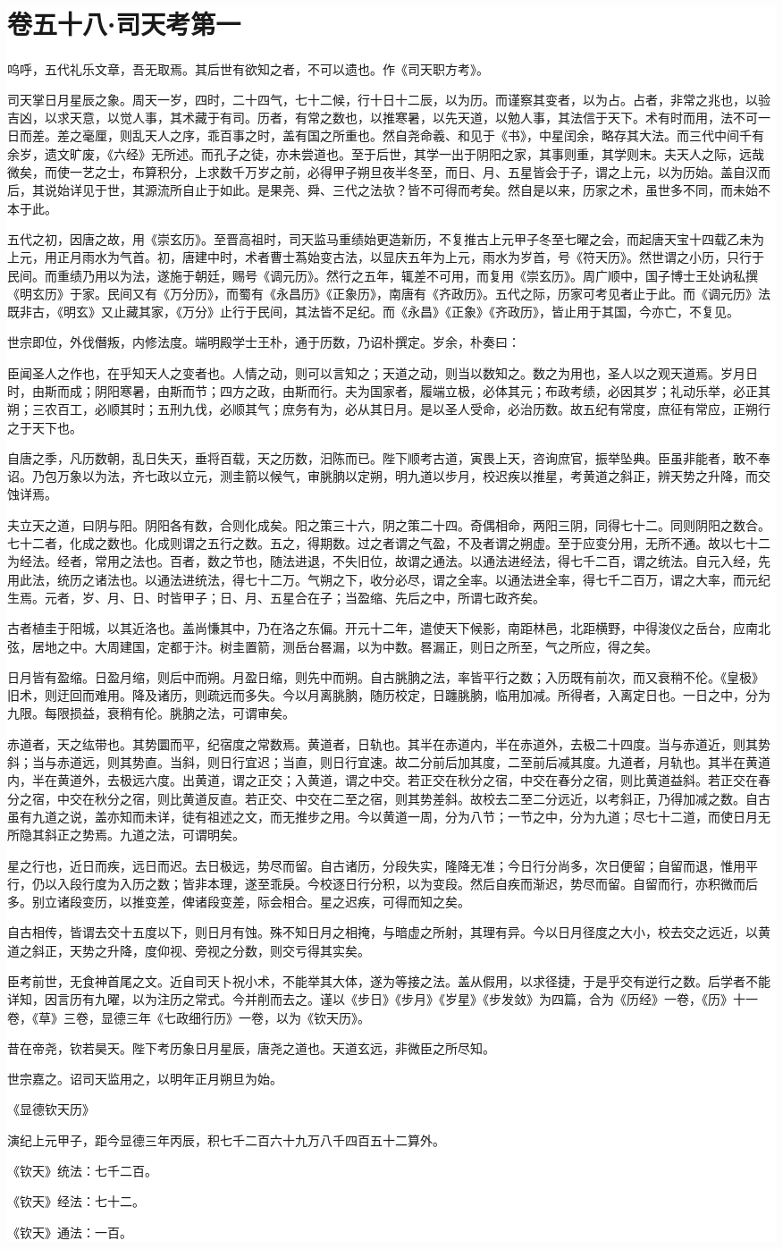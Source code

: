 # 卷五十八·司天考第一

呜呼，五代礼乐文章，吾无取焉。其后世有欲知之者，不可以遗也。作《司天职方考》。

司天掌日月星辰之象。周天一岁，四时，二十四气，七十二候，行十日十二辰，以为历。而谨察其变者，以为占。占者，非常之兆也，以验吉凶，以求天意，以觉人事，其术藏于有司。历者，有常之数也，以推寒暑，以先天道，以勉人事，其法信于天下。术有时而用，法不可一日而差。差之毫厘，则乱天人之序，乖百事之时，盖有国之所重也。然自尧命羲、和见于《书》，中星闰余，略存其大法。而三代中间千有余岁，遗文旷废，《六经》无所述。而孔子之徒，亦未尝道也。至于后世，其学一出于阴阳之家，其事则重，其学则末。夫天人之际，远哉微矣，而使一艺之士，布算积分，上求数千万岁之前，必得甲子朔旦夜半冬至，而日、月、五星皆会于子，谓之上元，以为历始。盖自汉而后，其说始详见于世，其源流所自止于如此。是果尧、舜、三代之法欤？皆不可得而考矣。然自是以来，历家之术，虽世多不同，而未始不本于此。

五代之初，因唐之故，用《崇玄历》。至晋高祖时，司天监马重绩始更造新历，不复推古上元甲子冬至七曜之会，而起唐天宝十四载乙未为上元，用正月雨水为气首。初，唐建中时，术者曹士蒍始变古法，以显庆五年为上元，雨水为岁首，号《符天历》。然世谓之小历，只行于民间。而重绩乃用以为法，遂施于朝廷，赐号《调元历》。然行之五年，辄差不可用，而复用《崇玄历》。周广顺中，国子博士王处讷私撰《明玄历》于家。民间又有《万分历》，而蜀有《永昌历》《正象历》，南唐有《齐政历》。五代之际，历家可考见者止于此。而《调元历》法既非古，《明玄》又止藏其家，《万分》止行于民间，其法皆不足纪。而《永昌》《正象》《齐政历》，皆止用于其国，今亦亡，不复见。

世宗即位，外伐僭叛，内修法度。端明殿学士王朴，通于历数，乃诏朴撰定。岁余，朴奏曰：

臣闻圣人之作也，在乎知天人之变者也。人情之动，则可以言知之；天道之动，则当以数知之。数之为用也，圣人以之观天道焉。岁月日时，由斯而成；阴阳寒暑，由斯而节；四方之政，由斯而行。夫为国家者，履端立极，必体其元；布政考绩，必因其岁；礼动乐举，必正其朔；三农百工，必顺其时；五刑九伐，必顺其气；庶务有为，必从其日月。是以圣人受命，必治历数。故五纪有常度，庶征有常应，正朔行之于天下也。

自唐之季，凡历数朝，乱日失天，垂将百载，天之历数，汨陈而已。陛下顺考古道，寅畏上天，咨询庶官，振举坠典。臣虽非能者，敢不奉诏。乃包万象以为法，齐七政以立元，测圭箭以候气，审朓朒以定朔，明九道以步月，校迟疾以推星，考黄道之斜正，辨天势之升降，而交蚀详焉。

夫立天之道，曰阴与阳。阴阳各有数，合则化成矣。阳之策三十六，阴之策二十四。奇偶相命，两阳三阴，同得七十二。同则阴阳之数合。七十二者，化成之数也。化成则谓之五行之数。五之，得期数。过之者谓之气盈，不及者谓之朔虚。至于应变分用，无所不通。故以七十二为经法。经者，常用之法也。百者，数之节也，随法进退，不失旧位，故谓之通法。以通法进经法，得七千二百，谓之统法。自元入经，先用此法，统历之诸法也。以通法进统法，得七十二万。气朔之下，收分必尽，谓之全率。以通法进全率，得七千二百万，谓之大率，而元纪生焉。元者，岁、月、日、时皆甲子；日、月、五星合在子；当盈缩、先后之中，所谓七政齐矣。

古者植圭于阳城，以其近洛也。盖尚慊其中，乃在洛之东偏。开元十二年，遣使天下候影，南距林邑，北距横野，中得浚仪之岳台，应南北弦，居地之中。大周建国，定都于汴。树圭置箭，测岳台晷漏，以为中数。晷漏正，则日之所至，气之所应，得之矣。

日月皆有盈缩。日盈月缩，则后中而朔。月盈日缩，则先中而朔。自古朓朒之法，率皆平行之数；入历既有前次，而又衰稍不伦。《皇极》旧术，则迂回而难用。降及诸历，则疏远而多失。今以月离朓朒，随历校定，日躔朓朒，临用加减。所得者，入离定日也。一日之中，分为九限。每限损益，衰稍有伦。朓朒之法，可谓审矣。

赤道者，天之纮带也。其势圜而平，纪宿度之常数焉。黄道者，日轨也。其半在赤道内，半在赤道外，去极二十四度。当与赤道近，则其势斜；当与赤道远，则其势直。当斜，则日行宜迟；当直，则日行宜速。故二分前后加其度，二至前后减其度。九道者，月轨也。其半在黄道内，半在黄道外，去极远六度。出黄道，谓之正交；入黄道，谓之中交。若正交在秋分之宿，中交在春分之宿，则比黄道益斜。若正交在春分之宿，中交在秋分之宿，则比黄道反直。若正交、中交在二至之宿，则其势差斜。故校去二至二分远近，以考斜正，乃得加减之数。自古虽有九道之说，盖亦知而未详，徒有祖述之文，而无推步之用。今以黄道一周，分为八节；一节之中，分为九道；尽七十二道，而使日月无所隐其斜正之势焉。九道之法，可谓明矣。

星之行也，近日而疾，远日而迟。去日极远，势尽而留。自古诸历，分段失实，隆降无准；今日行分尚多，次日便留；自留而退，惟用平行，仍以入段行度为入历之数；皆非本理，遂至乖戾。今校逐日行分积，以为变段。然后自疾而渐迟，势尽而留。自留而行，亦积微而后多。别立诸段变历，以推变差，俾诸段变差，际会相合。星之迟疾，可得而知之矣。

自古相传，皆谓去交十五度以下，则日月有蚀。殊不知日月之相掩，与暗虚之所射，其理有异。今以日月径度之大小，校去交之远近，以黄道之斜正，天势之升降，度仰视、旁视之分数，则交亏得其实矣。

臣考前世，无食神首尾之文。近自司天卜祝小术，不能举其大体，遂为等接之法。盖从假用，以求径捷，于是乎交有逆行之数。后学者不能详知，因言历有九曜，以为注历之常式。今并削而去之。谨以《步日》《步月》《岁星》《步发敛》为四篇，合为《历经》一卷，《历》十一卷，《草》三卷，显德三年《七政细行历》一卷，以为《钦天历》。

昔在帝尧，钦若昊天。陛下考历象日月星辰，唐尧之道也。天道玄远，非微臣之所尽知。

世宗嘉之。诏司天监用之，以明年正月朔旦为始。

《显德钦天历》

演纪上元甲子，距今显德三年丙辰，积七千二百六十九万八千四百五十二算外。

《钦天》统法：七千二百。

《钦天》经法：七十二。

《钦天》通法：一百。

